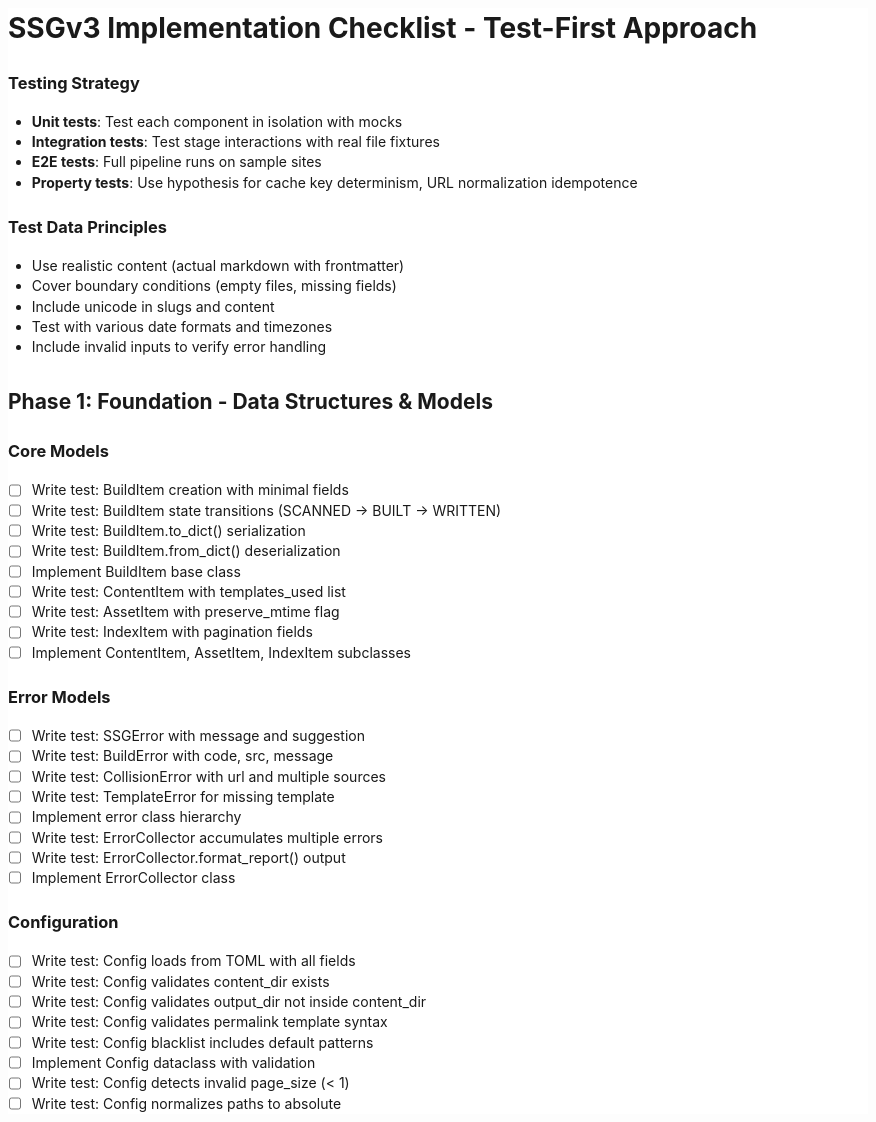 # SSGv3 Implementation Checklist - Test-First Approach

### Testing Strategy
- **Unit tests**: Test each component in isolation with mocks
- **Integration tests**: Test stage interactions with real file fixtures
- **E2E tests**: Full pipeline runs on sample sites
- **Property tests**: Use hypothesis for cache key determinism, URL normalization idempotence

### Test Data Principles
- Use realistic content (actual markdown with frontmatter)
- Cover boundary conditions (empty files, missing fields)
- Include unicode in slugs and content
- Test with various date formats and timezones
- Include invalid inputs to verify error handling

## Phase 1: Foundation - Data Structures & Models

### Core Models
- [ ] Write test: BuildItem creation with minimal fields
- [ ] Write test: BuildItem state transitions (SCANNED → BUILT → WRITTEN)
- [ ] Write test: BuildItem.to_dict() serialization
- [ ] Write test: BuildItem.from_dict() deserialization
- [ ] Implement BuildItem base class
- [ ] Write test: ContentItem with templates_used list
- [ ] Write test: AssetItem with preserve_mtime flag
- [ ] Write test: IndexItem with pagination fields
- [ ] Implement ContentItem, AssetItem, IndexItem subclasses

### Error Models
- [ ] Write test: SSGError with message and suggestion
- [ ] Write test: BuildError with code, src, message
- [ ] Write test: CollisionError with url and multiple sources
- [ ] Write test: TemplateError for missing template
- [ ] Implement error class hierarchy
- [ ] Write test: ErrorCollector accumulates multiple errors
- [ ] Write test: ErrorCollector.format_report() output
- [ ] Implement ErrorCollector class

### Configuration
- [ ] Write test: Config loads from TOML with all fields
- [ ] Write test: Config validates content_dir exists
- [ ] Write test: Config validates output_dir not inside content_dir
- [ ] Write test: Config validates permalink template syntax
- [ ] Write test: Config blacklist includes default patterns
- [ ] Implement Config dataclass with validation
- [ ] Write test: Config detects invalid page_size (< 1)
- [ ] Write test: Config normalizes paths to absolute
